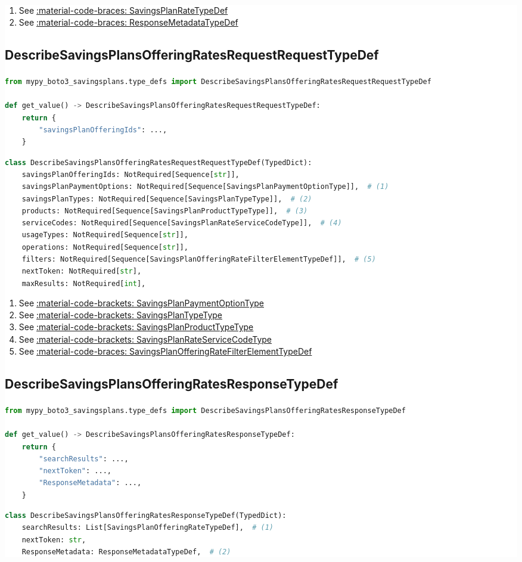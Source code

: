 1. See [:material-code-braces: SavingsPlanRateTypeDef](./type_defs.md#savingsplanratetypedef) 
2. See [:material-code-braces: ResponseMetadataTypeDef](./type_defs.md#responsemetadatatypedef) 
## DescribeSavingsPlansOfferingRatesRequestRequestTypeDef

```python title="Usage Example"
from mypy_boto3_savingsplans.type_defs import DescribeSavingsPlansOfferingRatesRequestRequestTypeDef

def get_value() -> DescribeSavingsPlansOfferingRatesRequestRequestTypeDef:
    return {
        "savingsPlanOfferingIds": ...,
    }
```

```python title="Definition"
class DescribeSavingsPlansOfferingRatesRequestRequestTypeDef(TypedDict):
    savingsPlanOfferingIds: NotRequired[Sequence[str]],
    savingsPlanPaymentOptions: NotRequired[Sequence[SavingsPlanPaymentOptionType]],  # (1)
    savingsPlanTypes: NotRequired[Sequence[SavingsPlanTypeType]],  # (2)
    products: NotRequired[Sequence[SavingsPlanProductTypeType]],  # (3)
    serviceCodes: NotRequired[Sequence[SavingsPlanRateServiceCodeType]],  # (4)
    usageTypes: NotRequired[Sequence[str]],
    operations: NotRequired[Sequence[str]],
    filters: NotRequired[Sequence[SavingsPlanOfferingRateFilterElementTypeDef]],  # (5)
    nextToken: NotRequired[str],
    maxResults: NotRequired[int],
```

1. See [:material-code-brackets: SavingsPlanPaymentOptionType](./literals.md#savingsplanpaymentoptiontype) 
2. See [:material-code-brackets: SavingsPlanTypeType](./literals.md#savingsplantypetype) 
3. See [:material-code-brackets: SavingsPlanProductTypeType](./literals.md#savingsplanproducttypetype) 
4. See [:material-code-brackets: SavingsPlanRateServiceCodeType](./literals.md#savingsplanrateservicecodetype) 
5. See [:material-code-braces: SavingsPlanOfferingRateFilterElementTypeDef](./type_defs.md#savingsplanofferingratefilterelementtypedef) 
## DescribeSavingsPlansOfferingRatesResponseTypeDef

```python title="Usage Example"
from mypy_boto3_savingsplans.type_defs import DescribeSavingsPlansOfferingRatesResponseTypeDef

def get_value() -> DescribeSavingsPlansOfferingRatesResponseTypeDef:
    return {
        "searchResults": ...,
        "nextToken": ...,
        "ResponseMetadata": ...,
    }
```

```python title="Definition"
class DescribeSavingsPlansOfferingRatesResponseTypeDef(TypedDict):
    searchResults: List[SavingsPlanOfferingRateTypeDef],  # (1)
    nextToken: str,
    ResponseMetadata: ResponseMetadataTypeDef,  # (2)
```
